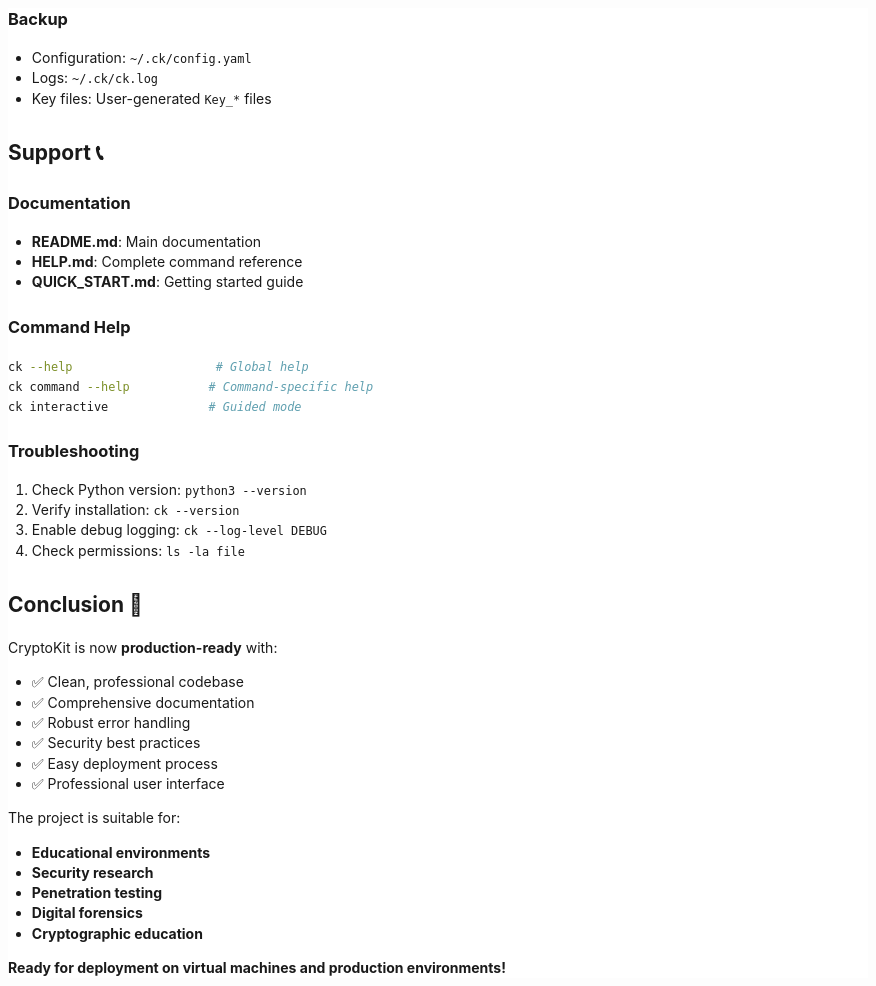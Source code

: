 ### Backup
- Configuration: `~/.ck/config.yaml`
- Logs: `~/.ck/ck.log`
- Key files: User-generated `Key_*` files

## Support 📞

### Documentation
- **README.md**: Main documentation
- **HELP.md**: Complete command reference
- **QUICK_START.md**: Getting started guide

### Command Help
```bash
ck --help                    # Global help
ck command --help           # Command-specific help
ck interactive              # Guided mode
```

### Troubleshooting
1. Check Python version: `python3 --version`
2. Verify installation: `ck --version`
3. Enable debug logging: `ck --log-level DEBUG`
4. Check permissions: `ls -la file`

## Conclusion 🎉

CryptoKit is now **production-ready** with:
- ✅ Clean, professional codebase
- ✅ Comprehensive documentation
- ✅ Robust error handling
- ✅ Security best practices
- ✅ Easy deployment process
- ✅ Professional user interface

The project is suitable for:
- **Educational environments**
- **Security research**
- **Penetration testing**
- **Digital forensics**
- **Cryptographic education**

**Ready for deployment on virtual machines and production environments!**
